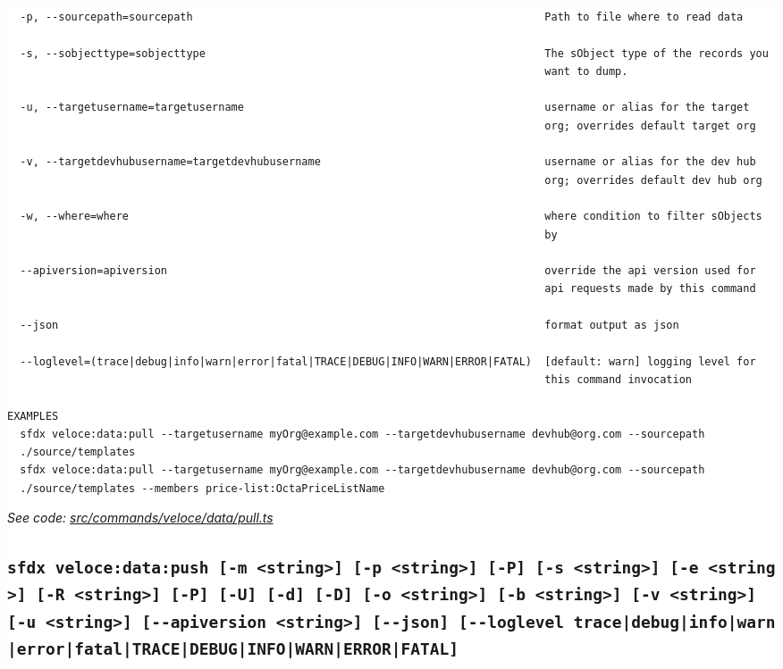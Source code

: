 ```
  -p, --sourcepath=sourcepath                                                       Path to file where to read data

  -s, --sobjecttype=sobjecttype                                                     The sObject type of the records you
                                                                                    want to dump.

  -u, --targetusername=targetusername                                               username or alias for the target
                                                                                    org; overrides default target org

  -v, --targetdevhubusername=targetdevhubusername                                   username or alias for the dev hub
                                                                                    org; overrides default dev hub org

  -w, --where=where                                                                 where condition to filter sObjects
                                                                                    by

  --apiversion=apiversion                                                           override the api version used for
                                                                                    api requests made by this command

  --json                                                                            format output as json

  --loglevel=(trace|debug|info|warn|error|fatal|TRACE|DEBUG|INFO|WARN|ERROR|FATAL)  [default: warn] logging level for
                                                                                    this command invocation

EXAMPLES
  sfdx veloce:data:pull --targetusername myOrg@example.com --targetdevhubusername devhub@org.com --sourcepath
  ./source/templates
  sfdx veloce:data:pull --targetusername myOrg@example.com --targetdevhubusername devhub@org.com --sourcepath
  ./source/templates --members price-list:OctaPriceListName
```

_See code: [src/commands/veloce/data/pull.ts](https://github.com/veloceapps/veloce-sfdx-v3/blob/v0.0.41/src/commands/veloce/data/pull.ts)_

## `sfdx veloce:data:push [-m <string>] [-p <string>] [-P] [-s <string>] [-e <string>] [-R <string>] [-P] [-U] [-d] [-D] [-o <string>] [-b <string>] [-v <string>] [-u <string>] [--apiversion <string>] [--json] [--loglevel trace|debug|info|warn|error|fatal|TRACE|DEBUG|INFO|WARN|ERROR|FATAL]`
